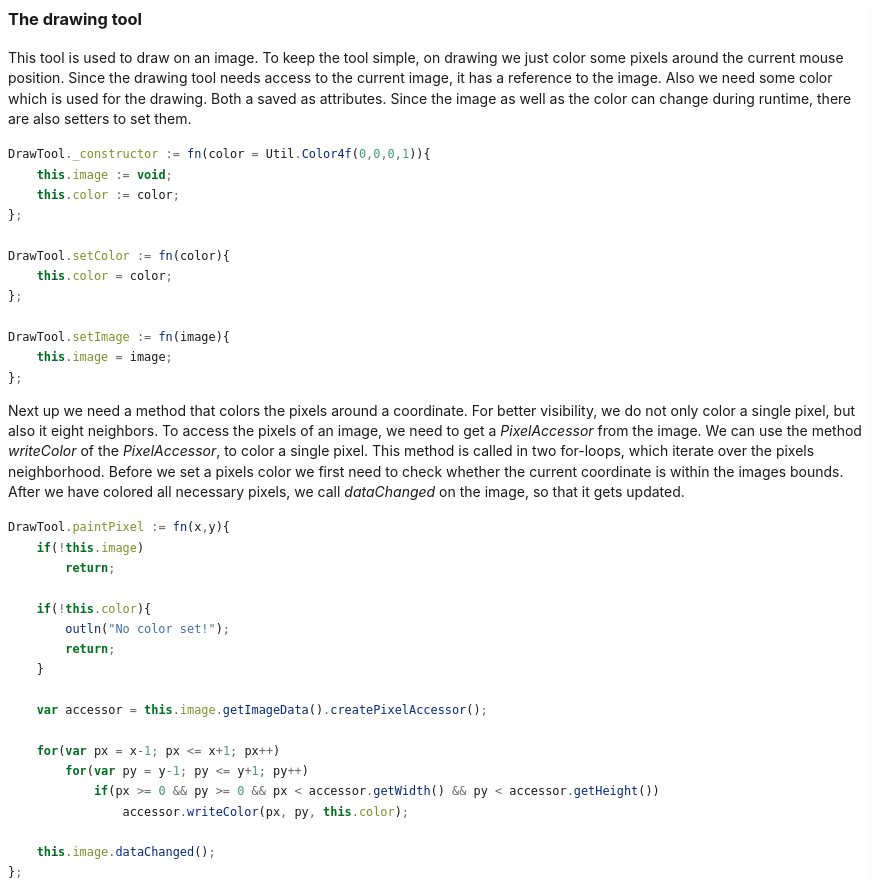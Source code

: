 
### The drawing tool
This tool is used to draw on an image.
To keep the tool simple, on drawing we just color some pixels around the current mouse position.
Since the drawing tool needs access to the current image, it has a reference to the image.
Also we need some color which is used for the drawing.
Both a saved as attributes.
Since the image as well as the color can change during runtime, there are also setters to set them.




```js
DrawTool._constructor := fn(color = Util.Color4f(0,0,0,1)){
    this.image := void;
    this.color := color;
};

DrawTool.setColor := fn(color){
    this.color = color;
};

DrawTool.setImage := fn(image){
    this.image = image;
};
```


Next up we need a method that colors the pixels around a coordinate.
For better visibility, we do not only color a single pixel, but also it eight neighbors.
To access the pixels of an image, we need to get a _PixelAccessor_ from the image.
We can use the method _writeColor_ of the _PixelAccessor_, to color a single pixel.
This method is called in two for-loops, which iterate over the pixels neighborhood.
Before we set a pixels color we first need to check whether the current coordinate is within the images bounds.
After we have colored all necessary pixels, we call _dataChanged_ on the image, so that it gets updated.




```js
DrawTool.paintPixel := fn(x,y){
    if(!this.image)
        return;
        
    if(!this.color){
        outln("No color set!");
        return;
    }
    
    var accessor = this.image.getImageData().createPixelAccessor();
    
    for(var px = x-1; px <= x+1; px++)
        for(var py = y-1; py <= y+1; py++)
            if(px >= 0 && py >= 0 && px < accessor.getWidth() && py < accessor.getHeight())
                accessor.writeColor(px, py, this.color);
        
    this.image.dataChanged();
};
```
